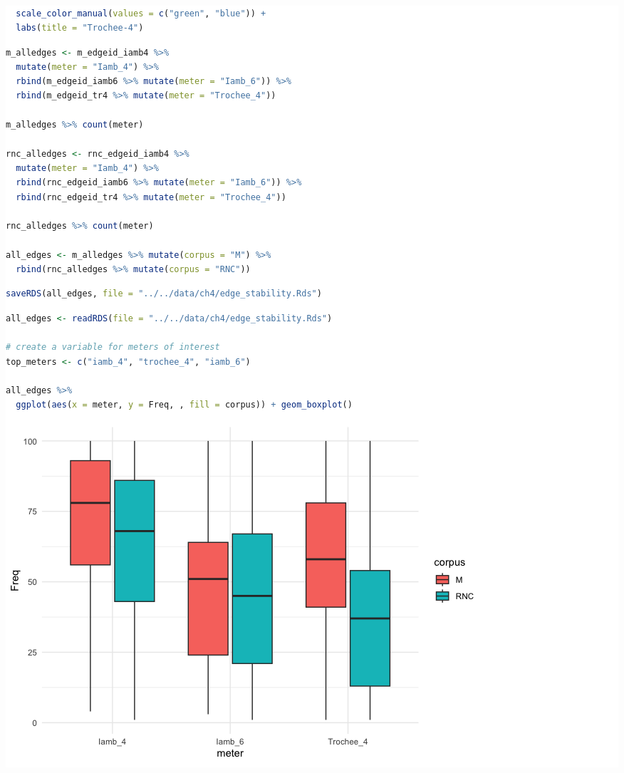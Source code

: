 ``` r
  scale_color_manual(values = c("green", "blue")) + 
  labs(title = "Trochee-4")
```

``` r
m_alledges <- m_edgeid_iamb4 %>% 
  mutate(meter = "Iamb_4") %>% 
  rbind(m_edgeid_iamb6 %>% mutate(meter = "Iamb_6")) %>% 
  rbind(m_edgeid_tr4 %>% mutate(meter = "Trochee_4"))

m_alledges %>% count(meter)

rnc_alledges <- rnc_edgeid_iamb4 %>% 
  mutate(meter = "Iamb_4") %>% 
  rbind(rnc_edgeid_iamb6 %>% mutate(meter = "Iamb_6")) %>% 
  rbind(rnc_edgeid_tr4 %>% mutate(meter = "Trochee_4"))

rnc_alledges %>% count(meter)

all_edges <- m_alledges %>% mutate(corpus = "M") %>% 
  rbind(rnc_alledges %>% mutate(corpus = "RNC"))
```

``` r
saveRDS(all_edges, file = "../../data/ch4/edge_stability.Rds")
```

``` r
all_edges <- readRDS(file = "../../data/ch4/edge_stability.Rds")

# create a variable for meters of interest
top_meters <- c("iamb_4", "trochee_4", "iamb_6")

all_edges %>% 
  ggplot(aes(x = meter, y = Freq, , fill = corpus)) + geom_boxplot()
```

![](04_3_networks.markdown_strict_files/figure-markdown_strict/unnamed-chunk-56-1.png)
